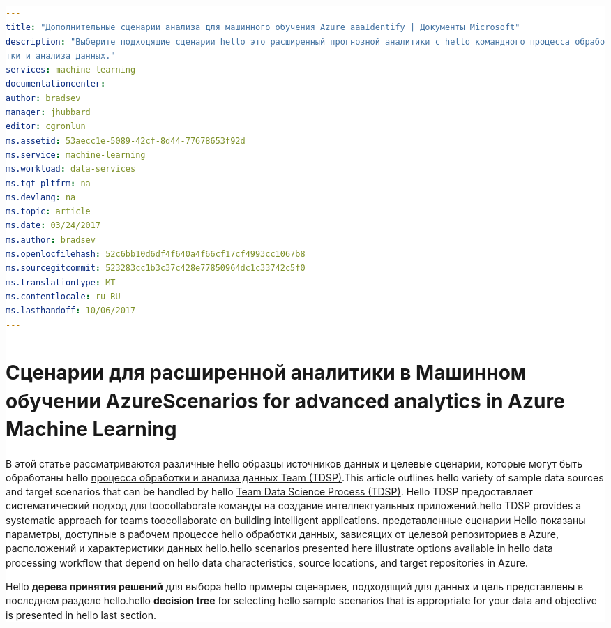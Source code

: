 ```yaml
---
title: "Дополнительные сценарии анализа для машинного обучения Azure aaaIdentify | Документы Microsoft"
description: "Выберите подходящие сценарии hello это расширенный прогнозной аналитики с hello командного процесса обработки и анализа данных."
services: machine-learning
documentationcenter: 
author: bradsev
manager: jhubbard
editor: cgronlun
ms.assetid: 53aecc1e-5089-42cf-8d44-77678653f92d
ms.service: machine-learning
ms.workload: data-services
ms.tgt_pltfrm: na
ms.devlang: na
ms.topic: article
ms.date: 03/24/2017
ms.author: bradsev
ms.openlocfilehash: 52c6bb10d6df4f640a4f66cf17cf4993cc1067b8
ms.sourcegitcommit: 523283cc1b3c37c428e77850964dc1c33742c5f0
ms.translationtype: MT
ms.contentlocale: ru-RU
ms.lasthandoff: 10/06/2017
---
```

# <a name="scenarios-for-advanced-analytics-in-azure-machine-learning"></a><span data-ttu-id="179da-103">Сценарии для расширенной аналитики в Машинном обучении Azure</span><span class="sxs-lookup"><span data-stu-id="179da-103">Scenarios for advanced analytics in Azure Machine Learning</span></span>
<span data-ttu-id="179da-104">В этой статье рассматриваются различные hello образцы источников данных и целевые сценарии, которые могут быть обработаны hello [процесса обработки и анализа данных Team (TDSP)](data-science-process-overview.md).</span><span class="sxs-lookup"><span data-stu-id="179da-104">This article outlines hello variety of sample data sources and target scenarios that can be handled by hello [Team Data Science Process (TDSP)](data-science-process-overview.md).</span></span> <span data-ttu-id="179da-105">Hello TDSP предоставляет систематический подход для toocollaborate команды на создание интеллектуальных приложений.</span><span class="sxs-lookup"><span data-stu-id="179da-105">hello TDSP provides a systematic approach for teams toocollaborate on building intelligent applications.</span></span> <span data-ttu-id="179da-106">представленные сценарии Hello показаны параметры, доступные в рабочем процессе hello обработки данных, зависящих от целевой репозиториев в Azure, расположений и характеристики данных hello.</span><span class="sxs-lookup"><span data-stu-id="179da-106">hello scenarios presented here illustrate options available in hello data processing workflow that depend on hello data characteristics, source locations, and target repositories in Azure.</span></span>

<span data-ttu-id="179da-107">Hello **дерева принятия решений** для выбора hello примеры сценариев, подходящий для данных и цель представлены в последнем разделе hello.</span><span class="sxs-lookup"><span data-stu-id="179da-107">hello **decision tree** for selecting hello sample scenarios that is appropriate for your data and objective is presented in hello last section.</span></span>
